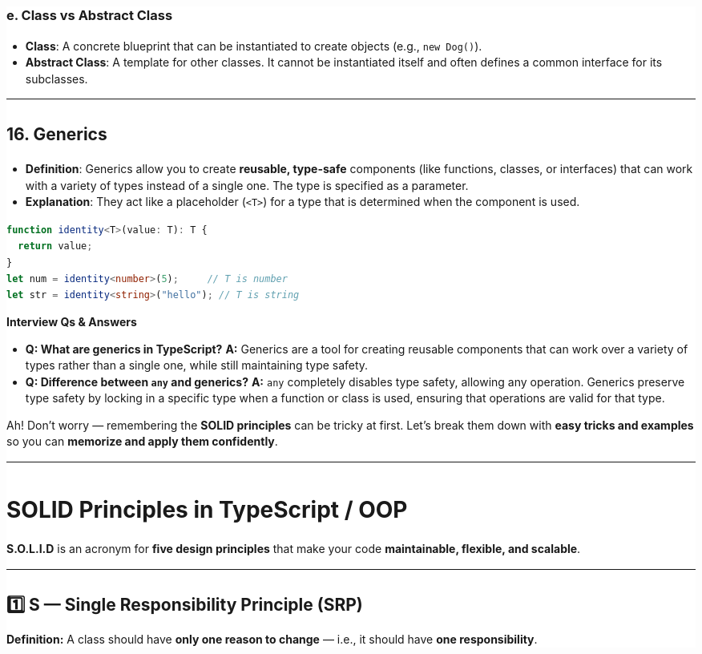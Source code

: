 ### e. Class vs Abstract Class

*   **Class**: A concrete blueprint that can be instantiated to create objects (e.g., `new Dog()`).
*   **Abstract Class**: A template for other classes. It cannot be instantiated itself and often defines a common interface for its subclasses.

---

## 16. Generics

*   **Definition**: Generics allow you to create **reusable, type-safe** components (like functions, classes, or interfaces) that can work with a variety of types instead of a single one. The type is specified as a parameter.
*   **Explanation**: They act like a placeholder (`<T>`) for a type that is determined when the component is used.

```ts
function identity<T>(value: T): T {
  return value;
}
let num = identity<number>(5);     // T is number
let str = identity<string>("hello"); // T is string
```

**Interview Qs & Answers**

*   **Q: What are generics in TypeScript?**
    **A:** Generics are a tool for creating reusable components that can work over a variety of types rather than a single one, while still maintaining type safety.
*   **Q: Difference between `any` and generics?**
    **A:** `any` completely disables type safety, allowing any operation. Generics preserve type safety by locking in a specific type when a function or class is used, ensuring that operations are valid for that type.








  Ah! Don’t worry — remembering the **SOLID principles** can be tricky at first. Let’s break them down with **easy tricks and examples** so you can **memorize and apply them confidently**.

---

# **SOLID Principles in TypeScript / OOP**

**S.O.L.I.D** is an acronym for **five design principles** that make your code **maintainable, flexible, and scalable**.

---

## **1️⃣ S — Single Responsibility Principle (SRP)**

**Definition:**
A class should have **only one reason to change** — i.e., it should have **one responsibility**.
